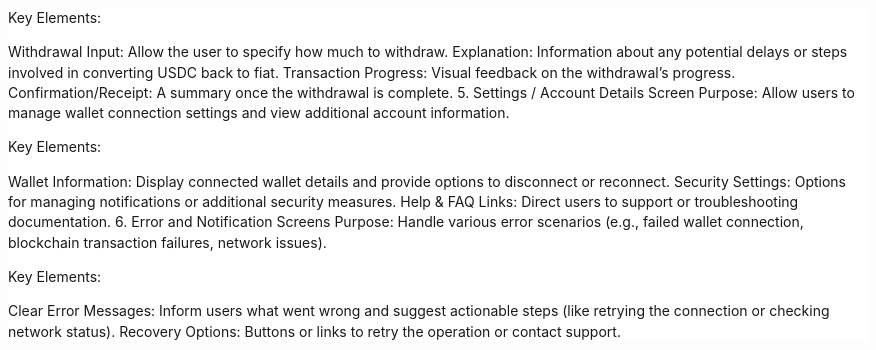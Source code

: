 Key Elements:

Withdrawal Input: Allow the user to specify how much to withdraw.
Explanation: Information about any potential delays or steps involved in converting USDC back to fiat.
Transaction Progress: Visual feedback on the withdrawal’s progress.
Confirmation/Receipt: A summary once the withdrawal is complete.
5. Settings / Account Details Screen
Purpose:
Allow users to manage wallet connection settings and view additional account information.

Key Elements:

Wallet Information: Display connected wallet details and provide options to disconnect or reconnect.
Security Settings: Options for managing notifications or additional security measures.
Help & FAQ Links: Direct users to support or troubleshooting documentation.
6. Error and Notification Screens
Purpose:
Handle various error scenarios (e.g., failed wallet connection, blockchain transaction failures, network issues).

Key Elements:

Clear Error Messages: Inform users what went wrong and suggest actionable steps (like retrying the connection or checking network status).
Recovery Options: Buttons or links to retry the operation or contact support.